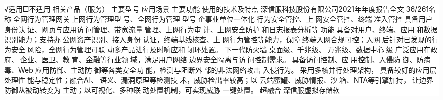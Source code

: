 √适用□不适用
相关产品（服务）
主要型号
应用场景
主要功能
使用的技术及特点
深信服科技股份有限公司2021年年度报告全文
36/261名称
全网行为管理网关
上网行为管理型
号、全网行为管理
型号
企事业单位一体化
行为安全管控、上
网安全管控、终端
准入管控
具备用户身份认
证、网页与应用访
问管理、带宽流量
管理、上网行为审
计、上网安全防护
和日志报表分析等
功能
具备对用户、终端、应用
和数据识别能力；支持办
公网资产识别、接入身份
认证，终端基线核查、上
网行为管控等能力，保障
终端入网合规可控；入网
后针对已发现的行为安全
风险，全网行为管理可联
动多产品进行及时响应和
闭环处置。
下一代防火墙
桌面级、千兆级、
万兆级、数据中心
级
广泛应用在政府、
企业、医卫、教
育、金融等行业领
域，满足用户网络
边界安全隔离与访
问控制需求。
具备访问控制、应
用控制、入侵防
御、防病毒、Web
应用防御、主动防
御等各类安全功
能，检测与阻断外
部的非法网络攻击
入侵行为。
采用多核并行处理架构，
具备较好的应用层处理性
能与稳定性；融合AI、
语义、漏洞原理等检测技
术，威胁检出率较高；以
云端蜜罐、威胁情报、沙
箱、NTA等引擎加持，
让边界防御从被动转变为
主动；以可视化、多种联
动处置机制，可实现威胁
一键处置。
超融合
深信服虚拟存储软